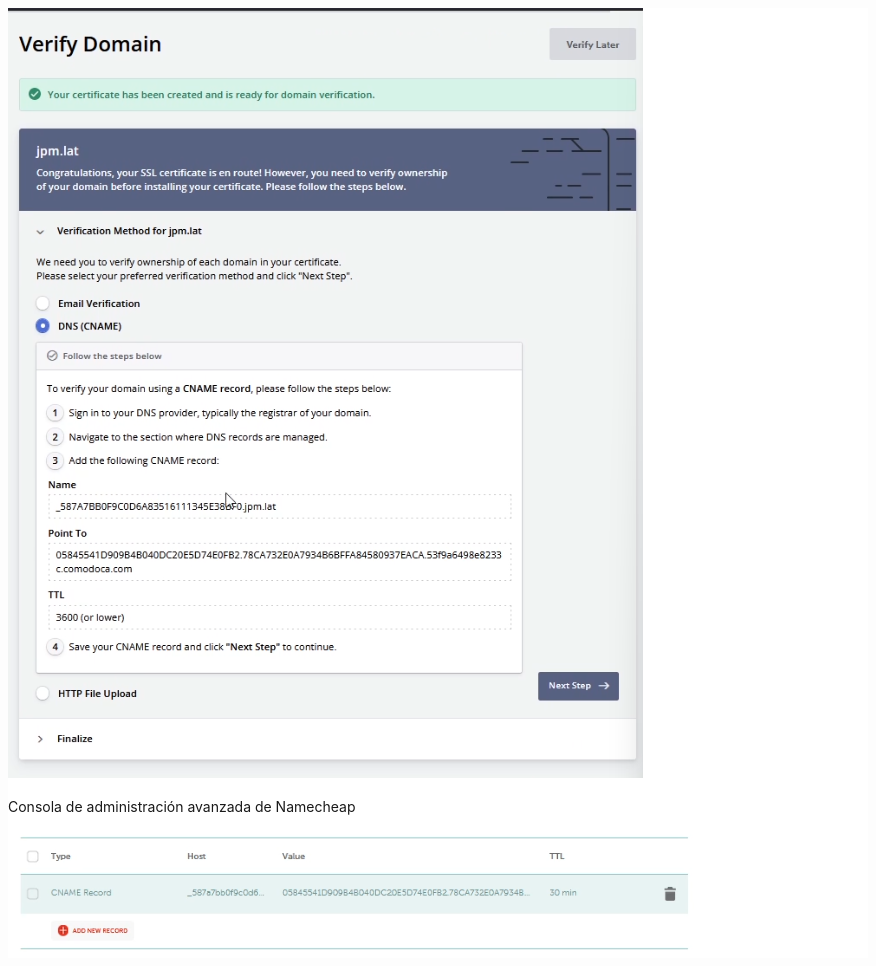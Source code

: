 ![zerossl](/assets/Nube-Publica/Linode/Certificado-Dominio/zerossl-validar.png)

Consola de administración avanzada de Namecheap

![zerossl](/assets/Nube-Publica/Linode/Certificado-Dominio/namecheap-zerossl.png)
